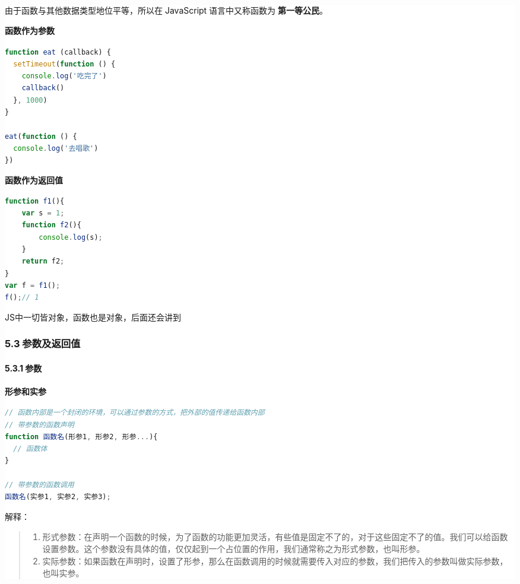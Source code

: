 由于函数与其他数据类型地位平等，所以在 JavaScript 语言中又称函数为 **第一等公民**。

**函数作为参数**

```js
function eat (callback) {
  setTimeout(function () {
    console.log('吃完了')
    callback()
  }, 1000)
}

eat(function () {
  console.log('去唱歌')
})
```



**函数作为返回值**

```js
function f1(){
    var s = 1;
    function f2(){
        console.log(s);
    }
    return f2;
}
var f = f1();
f();// 1
```



JS中一切皆对象，函数也是对象，后面还会讲到



### 5.3 参数及返回值

#### 5.3.1 参数

**形参和实参**

```js
// 函数内部是一个封闭的环境，可以通过参数的方式，把外部的值传递给函数内部
// 带参数的函数声明
function 函数名(形参1, 形参2, 形参...){
  // 函数体
}

// 带参数的函数调用
函数名(实参1, 实参2, 实参3);
```

解释：

> 1. 形式参数：在声明一个函数的时候，为了函数的功能更加灵活，有些值是固定不了的，对于这些固定不了的值。我们可以给函数设置参数。这个参数没有具体的值，仅仅起到一个占位置的作用，我们通常称之为形式参数，也叫形参。
> 2. 实际参数：如果函数在声明时，设置了形参，那么在函数调用的时候就需要传入对应的参数，我们把传入的参数叫做实际参数，也叫实参。
